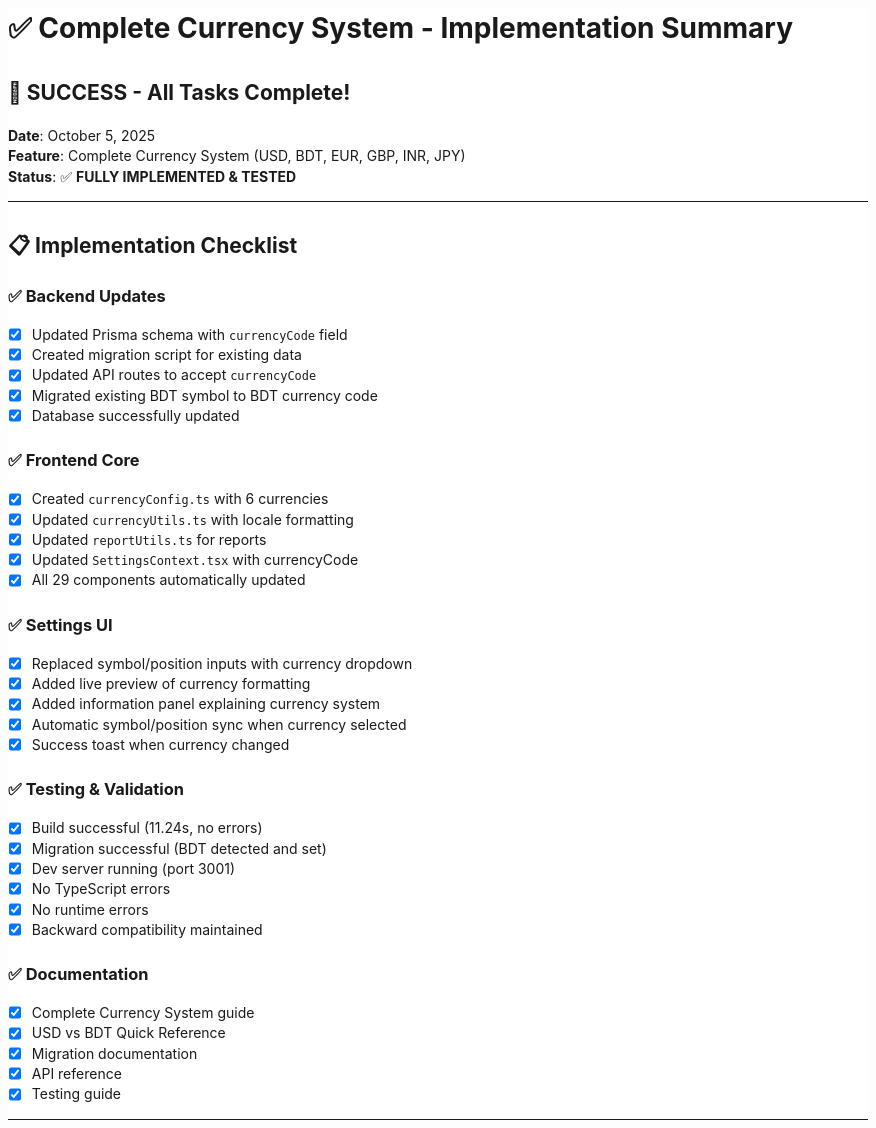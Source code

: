 # ✅ Complete Currency System - Implementation Summary

## 🎉 SUCCESS - All Tasks Complete!

**Date**: October 5, 2025  
**Feature**: Complete Currency System (USD, BDT, EUR, GBP, INR, JPY)  
**Status**: ✅ **FULLY IMPLEMENTED & TESTED**

---

## 📋 Implementation Checklist

### ✅ Backend Updates

- [x] Updated Prisma schema with `currencyCode` field
- [x] Created migration script for existing data
- [x] Updated API routes to accept `currencyCode`
- [x] Migrated existing BDT symbol to BDT currency code
- [x] Database successfully updated

### ✅ Frontend Core

- [x] Created `currencyConfig.ts` with 6 currencies
- [x] Updated `currencyUtils.ts` with locale formatting
- [x] Updated `reportUtils.ts` for reports
- [x] Updated `SettingsContext.tsx` with currencyCode
- [x] All 29 components automatically updated

### ✅ Settings UI

- [x] Replaced symbol/position inputs with currency dropdown
- [x] Added live preview of currency formatting
- [x] Added information panel explaining currency system
- [x] Automatic symbol/position sync when currency selected
- [x] Success toast when currency changed

### ✅ Testing & Validation

- [x] Build successful (11.24s, no errors)
- [x] Migration successful (BDT detected and set)
- [x] Dev server running (port 3001)
- [x] No TypeScript errors
- [x] No runtime errors
- [x] Backward compatibility maintained

### ✅ Documentation

- [x] Complete Currency System guide
- [x] USD vs BDT Quick Reference
- [x] Migration documentation
- [x] API reference
- [x] Testing guide

---